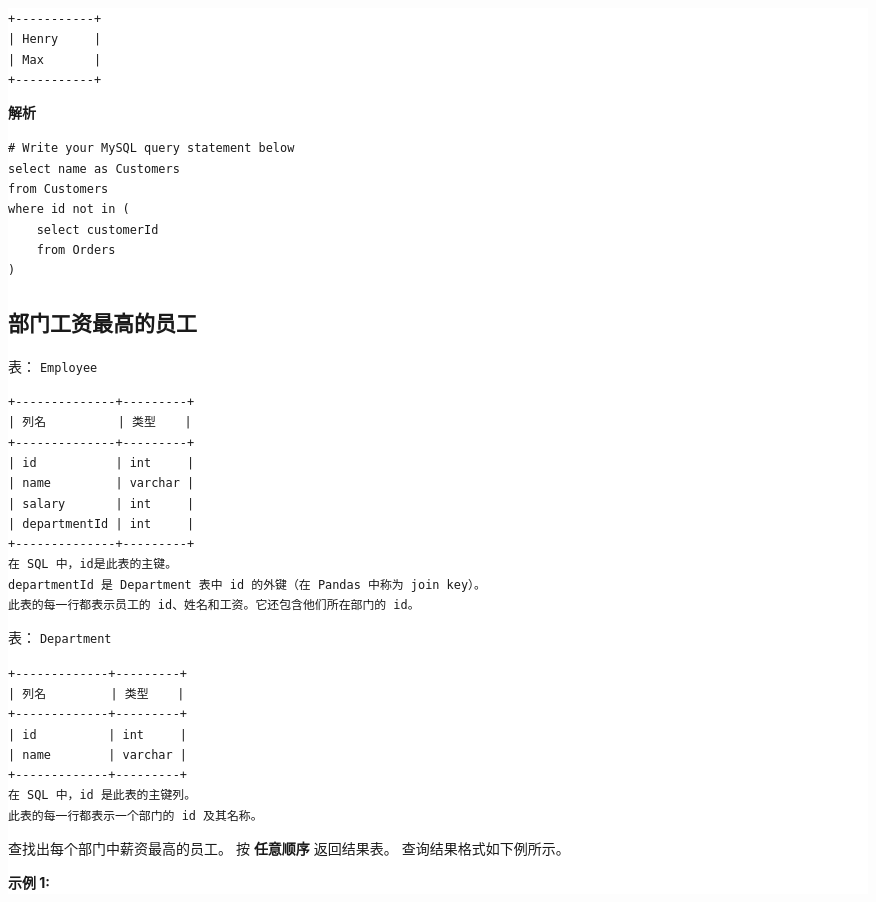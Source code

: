 ```mysql
+-----------+
| Henry     |
| Max       |
+-----------+
```

**解析**

```mysql
# Write your MySQL query statement below
select name as Customers
from Customers
where id not in (
    select customerId
    from Orders
)
```



## 部门工资最高的员工

表： `Employee`

```mysql
+--------------+---------+
| 列名          | 类型    |
+--------------+---------+
| id           | int     |
| name         | varchar |
| salary       | int     |
| departmentId | int     |
+--------------+---------+
在 SQL 中，id是此表的主键。
departmentId 是 Department 表中 id 的外键（在 Pandas 中称为 join key）。
此表的每一行都表示员工的 id、姓名和工资。它还包含他们所在部门的 id。
```

表： `Department`

```mysql
+-------------+---------+
| 列名         | 类型    |
+-------------+---------+
| id          | int     |
| name        | varchar |
+-------------+---------+
在 SQL 中，id 是此表的主键列。
此表的每一行都表示一个部门的 id 及其名称。
```

查找出每个部门中薪资最高的员工。
按 **任意顺序** 返回结果表。
查询结果格式如下例所示。

**示例 1:**

